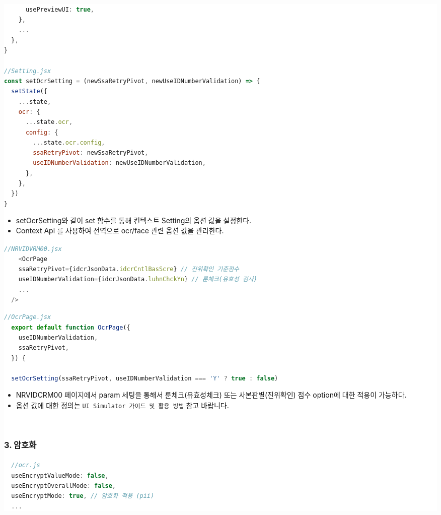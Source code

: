 ```javascript
      usePreviewUI: true,
    },
    ...
  },
}

//Setting.jsx
const setOcrSetting = (newSsaRetryPivot, newUseIDNumberValidation) => {
  setState({
    ...state,
    ocr: {
      ...state.ocr,
      config: {
        ...state.ocr.config,
        ssaRetryPivot: newSsaRetryPivot,
        useIDNumberValidation: newUseIDNumberValidation,
      },
    },
  })
}
```

- setOcrSetting와 같이 set 함수를 통해 컨텍스트 Setting의 옵션 값을 설정한다.
- Context Api 를 사용하여 전역으로 ocr/face 관련 옵션 값을 관리한다.

```javascript
//NRVIDVRM00.jsx
    <OcrPage
    ssaRetryPivot={idcrJsonData.idcrCntlBasScre} // 진위확인 기준점수
    useIDNumberValidation={idcrJsonData.luhnChckYn} // 룬체크(유효성 검사)
    ...
  />
```

```javascript
//OcrPage.jsx
  export default function OcrPage({
    useIDNumberValidation,
    ssaRetryPivot,
  }) {

  setOcrSetting(ssaRetryPivot, useIDNumberValidation === 'Y' ? true : false)
```

- NRVIDCRM00 페이지에서 param 세팅을 통해서 룬체크(유효성체크) 또는 사본판별(진위확인) 점수 option에 대한 적용이 가능하다.
- 옵션 값에 대한 정의는 `UI Simulator 가이드 및 활용 방법` 참고 바랍니다.

<br>

### 3. 암호화

```javascript
  //ocr.js
  useEncryptValueMode: false,
  useEncryptOverallMode: false,
  useEncryptMode: true, // 암호화 적용 (pii)
  ...
```
